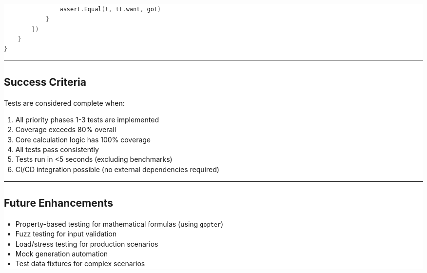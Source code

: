 ```go
                assert.Equal(t, tt.want, got)
            }
        })
    }
}
```

---

## Success Criteria

Tests are considered complete when:

1. All priority phases 1-3 tests are implemented
2. Coverage exceeds 80% overall
3. Core calculation logic has 100% coverage
4. All tests pass consistently
5. Tests run in <5 seconds (excluding benchmarks)
6. CI/CD integration possible (no external dependencies required)

---

## Future Enhancements

- Property-based testing for mathematical formulas (using `gopter`)
- Fuzz testing for input validation
- Load/stress testing for production scenarios
- Mock generation automation
- Test data fixtures for complex scenarios
